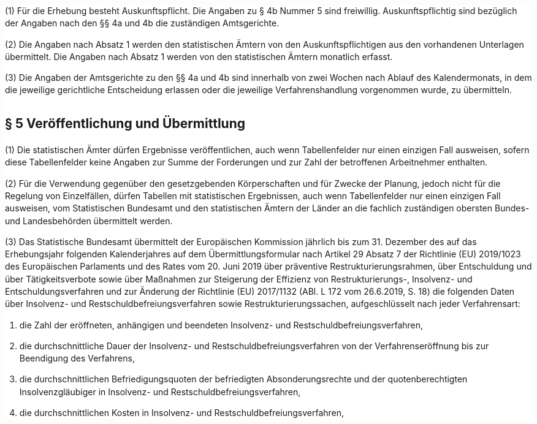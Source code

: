 (1) Für die Erhebung besteht Auskunftspflicht. Die Angaben zu § 4b
Nummer 5 sind freiwillig. Auskunftspflichtig sind bezüglich der
Angaben nach den §§ 4a und 4b die zuständigen Amtsgerichte.

(2) Die Angaben nach Absatz 1 werden den statistischen Ämtern von den
Auskunftspflichtigen aus den vorhandenen Unterlagen übermittelt. Die
Angaben nach Absatz 1 werden von den statistischen Ämtern monatlich
erfasst.

(3) Die Angaben der Amtsgerichte zu den §§ 4a und 4b sind innerhalb
von zwei Wochen nach Ablauf des Kalendermonats, in dem die jeweilige
gerichtliche Entscheidung erlassen oder die jeweilige
Verfahrenshandlung vorgenommen wurde, zu übermitteln.


## § 5 Veröffentlichung und Übermittlung

(1) Die statistischen Ämter dürfen Ergebnisse veröffentlichen, auch
wenn Tabellenfelder nur einen einzigen Fall ausweisen, sofern diese
Tabellenfelder keine Angaben zur Summe der Forderungen und zur Zahl
der betroffenen Arbeitnehmer enthalten.

(2) Für die Verwendung gegenüber den gesetzgebenden Körperschaften und
für Zwecke der Planung, jedoch nicht für die Regelung von
Einzelfällen, dürfen Tabellen mit statistischen Ergebnissen, auch wenn
Tabellenfelder nur einen einzigen Fall ausweisen, vom Statistischen
Bundesamt und den statistischen Ämtern der Länder an die fachlich
zuständigen obersten Bundes- und Landesbehörden übermittelt werden.

(3) Das Statistische Bundesamt übermittelt der Europäischen Kommission
jährlich bis zum 31. Dezember des auf das Erhebungsjahr folgenden
Kalenderjahres auf dem Übermittlungsformular nach Artikel 29 Absatz 7
der Richtlinie (EU) 2019/1023 des Europäischen Parlaments und des
Rates vom 20. Juni 2019 über präventive Restrukturierungsrahmen, über
Entschuldung und über Tätigkeitsverbote sowie über Maßnahmen zur
Steigerung der Effizienz von Restrukturierungs-, Insolvenz- und
Entschuldungsverfahren und zur Änderung der Richtlinie (EU) 2017/1132
(ABl. L 172 vom 26.6.2019, S. 18) die folgenden Daten über Insolvenz-
und Restschuldbefreiungsverfahren sowie Restrukturierungssachen,
aufgeschlüsselt nach jeder Verfahrensart:

1.  die Zahl der eröffneten, anhängigen und beendeten Insolvenz- und
    Restschuldbefreiungsverfahren,


2.  die durchschnittliche Dauer der Insolvenz- und
    Restschuldbefreiungsverfahren von der Verfahrenseröffnung bis zur
    Beendigung des Verfahrens,


3.  die durchschnittlichen Befriedigungsquoten der befriedigten
    Absonderungsrechte und der quotenberechtigten Insolvenzgläubiger in
    Insolvenz- und Restschuldbefreiungsverfahren,


4.  die durchschnittlichen Kosten in Insolvenz- und
    Restschuldbefreiungsverfahren,
